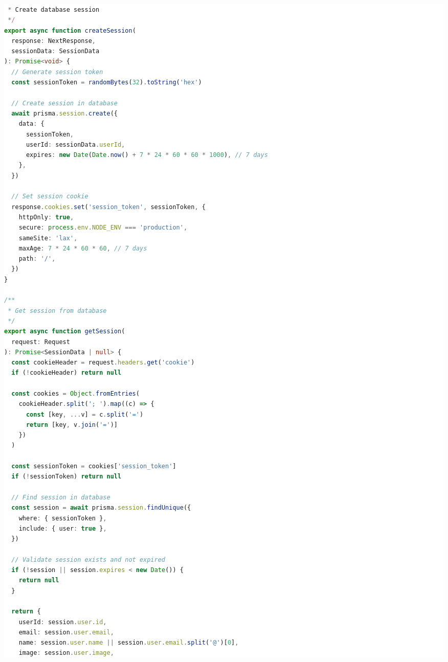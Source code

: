 ```typescript
 * Create database session
 */
export async function createSession(
  response: NextResponse,
  sessionData: SessionData
): Promise<void> {
  // Generate session token
  const sessionToken = randomBytes(32).toString('hex')

  // Create session in database
  await prisma.session.create({
    data: {
      sessionToken,
      userId: sessionData.userId,
      expires: new Date(Date.now() + 7 * 24 * 60 * 60 * 1000), // 7 days
    },
  })

  // Set session cookie
  response.cookies.set('session_token', sessionToken, {
    httpOnly: true,
    secure: process.env.NODE_ENV === 'production',
    sameSite: 'lax',
    maxAge: 7 * 24 * 60 * 60, // 7 days
    path: '/',
  })
}

/**
 * Get session from database
 */
export async function getSession(
  request: Request
): Promise<SessionData | null> {
  const cookieHeader = request.headers.get('cookie')
  if (!cookieHeader) return null

  const cookies = Object.fromEntries(
    cookieHeader.split('; ').map((c) => {
      const [key, ...v] = c.split('=')
      return [key, v.join('=')]
    })
  )

  const sessionToken = cookies['session_token']
  if (!sessionToken) return null

  // Find session in database
  const session = await prisma.session.findUnique({
    where: { sessionToken },
    include: { user: true },
  })

  // Validate session exists and not expired
  if (!session || session.expires < new Date()) {
    return null
  }

  return {
    userId: session.user.id,
    email: session.user.email,
    name: session.user.name || session.user.email.split('@')[0],
    image: session.user.image,
```